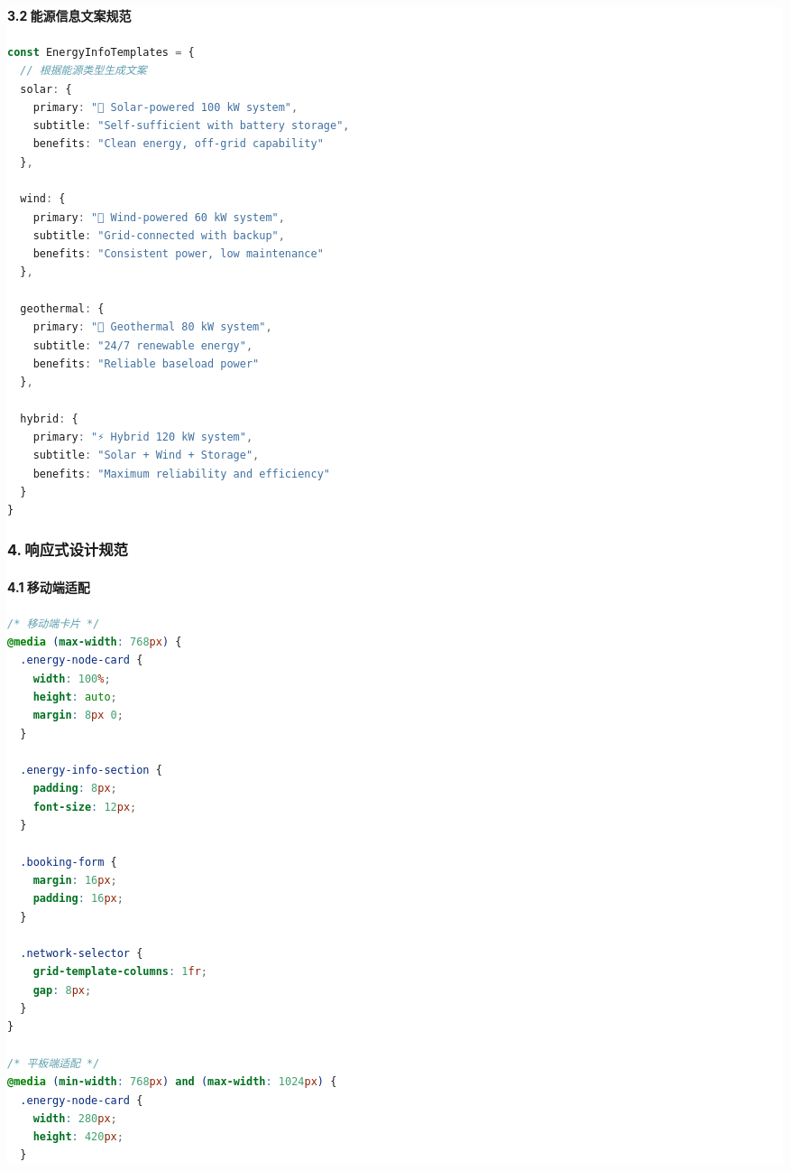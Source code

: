 #### 3.2 能源信息文案规范
```typescript
const EnergyInfoTemplates = {
  // 根据能源类型生成文案
  solar: {
    primary: "🔋 Solar-powered 100 kW system",
    subtitle: "Self-sufficient with battery storage",
    benefits: "Clean energy, off-grid capability"
  },
  
  wind: {
    primary: "💨 Wind-powered 60 kW system", 
    subtitle: "Grid-connected with backup",
    benefits: "Consistent power, low maintenance"
  },
  
  geothermal: {
    primary: "🌱 Geothermal 80 kW system",
    subtitle: "24/7 renewable energy",
    benefits: "Reliable baseload power"
  },
  
  hybrid: {
    primary: "⚡ Hybrid 120 kW system",
    subtitle: "Solar + Wind + Storage",
    benefits: "Maximum reliability and efficiency"
  }
}
```

### 4. 响应式设计规范

#### 4.1 移动端适配
```css
/* 移动端卡片 */
@media (max-width: 768px) {
  .energy-node-card {
    width: 100%;
    height: auto;
    margin: 8px 0;
  }
  
  .energy-info-section {
    padding: 8px;
    font-size: 12px;
  }
  
  .booking-form {
    margin: 16px;
    padding: 16px;
  }
  
  .network-selector {
    grid-template-columns: 1fr;
    gap: 8px;
  }
}

/* 平板端适配 */
@media (min-width: 768px) and (max-width: 1024px) {
  .energy-node-card {
    width: 280px;
    height: 420px;
  }
```